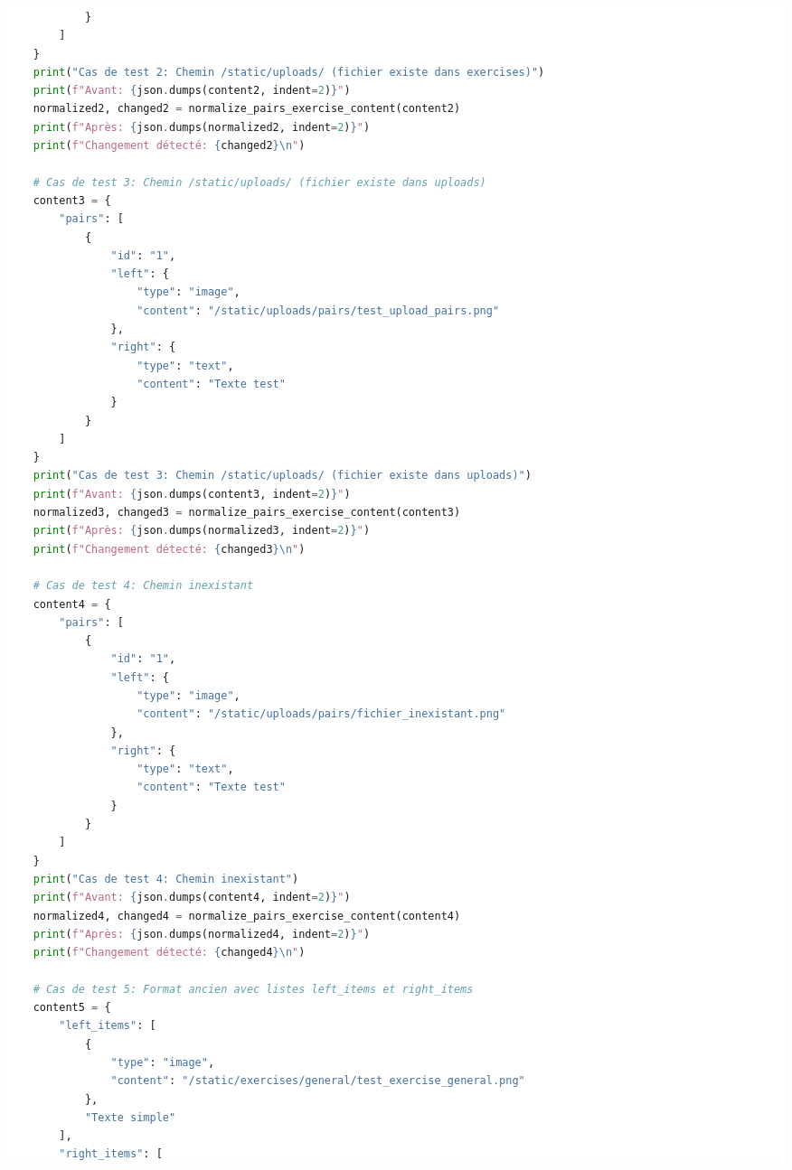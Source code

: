 ```python
            }
        ]
    }
    print("Cas de test 2: Chemin /static/uploads/ (fichier existe dans exercises)")
    print(f"Avant: {json.dumps(content2, indent=2)}")
    normalized2, changed2 = normalize_pairs_exercise_content(content2)
    print(f"Après: {json.dumps(normalized2, indent=2)}")
    print(f"Changement détecté: {changed2}\n")
    
    # Cas de test 3: Chemin /static/uploads/ (fichier existe dans uploads)
    content3 = {
        "pairs": [
            {
                "id": "1",
                "left": {
                    "type": "image",
                    "content": "/static/uploads/pairs/test_upload_pairs.png"
                },
                "right": {
                    "type": "text",
                    "content": "Texte test"
                }
            }
        ]
    }
    print("Cas de test 3: Chemin /static/uploads/ (fichier existe dans uploads)")
    print(f"Avant: {json.dumps(content3, indent=2)}")
    normalized3, changed3 = normalize_pairs_exercise_content(content3)
    print(f"Après: {json.dumps(normalized3, indent=2)}")
    print(f"Changement détecté: {changed3}\n")
    
    # Cas de test 4: Chemin inexistant
    content4 = {
        "pairs": [
            {
                "id": "1",
                "left": {
                    "type": "image",
                    "content": "/static/uploads/pairs/fichier_inexistant.png"
                },
                "right": {
                    "type": "text",
                    "content": "Texte test"
                }
            }
        ]
    }
    print("Cas de test 4: Chemin inexistant")
    print(f"Avant: {json.dumps(content4, indent=2)}")
    normalized4, changed4 = normalize_pairs_exercise_content(content4)
    print(f"Après: {json.dumps(normalized4, indent=2)}")
    print(f"Changement détecté: {changed4}\n")
    
    # Cas de test 5: Format ancien avec listes left_items et right_items
    content5 = {
        "left_items": [
            {
                "type": "image",
                "content": "/static/exercises/general/test_exercise_general.png"
            },
            "Texte simple"
        ],
        "right_items": [
```